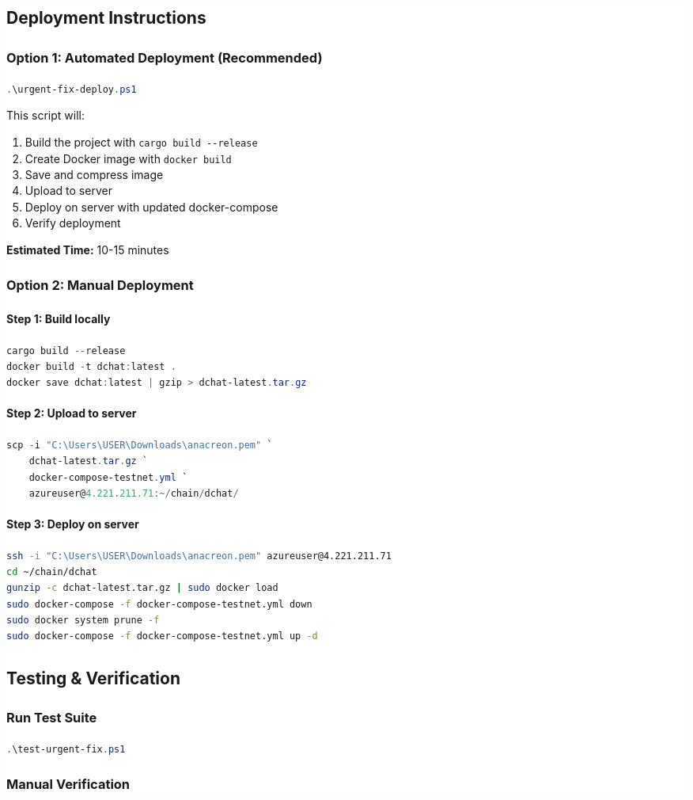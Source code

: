 ## Deployment Instructions

### Option 1: Automated Deployment (Recommended)
```powershell
.\urgent-fix-deploy.ps1
```

This script will:
1. Build the project with `cargo build --release`
2. Create Docker image with `docker build`
3. Save and compress image
4. Upload to server
5. Deploy on server with updated docker-compose
6. Verify deployment

**Estimated Time:** 10-15 minutes

### Option 2: Manual Deployment

#### Step 1: Build locally
```powershell
cargo build --release
docker build -t dchat:latest .
docker save dchat:latest | gzip > dchat-latest.tar.gz
```

#### Step 2: Upload to server
```powershell
scp -i "C:\Users\USER\Downloads\anacreon.pem" `
    dchat-latest.tar.gz `
    docker-compose-testnet.yml `
    azureuser@4.221.211.71:~/chain/dchat/
```

#### Step 3: Deploy on server
```bash
ssh -i "C:\Users\USER\Downloads\anacreon.pem" azureuser@4.221.211.71
cd ~/chain/dchat
gunzip -c dchat-latest.tar.gz | sudo docker load
sudo docker-compose -f docker-compose-testnet.yml down
sudo docker system prune -f
sudo docker-compose -f docker-compose-testnet.yml up -d
```

## Testing & Verification

### Run Test Suite
```powershell
.\test-urgent-fix.ps1
```

### Manual Verification

